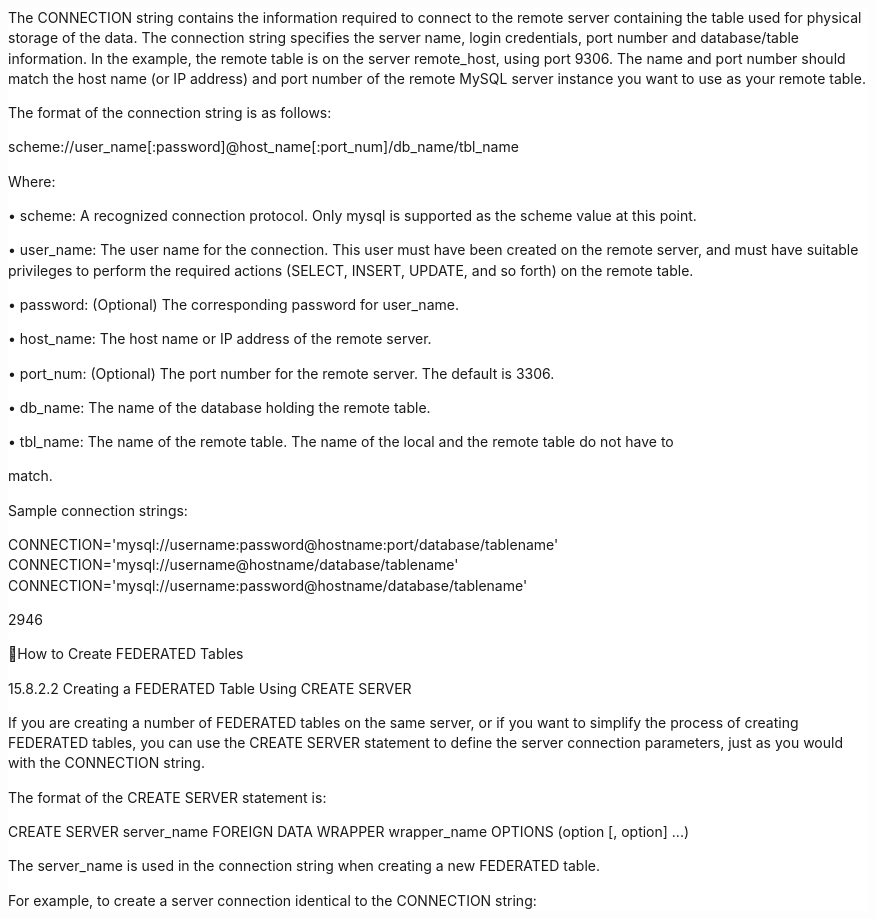 The CONNECTION string contains the information required to connect to the remote server containing
the table used for physical storage of the data. The connection string specifies the server name, login
credentials, port number and database/table information. In the example, the remote table is on the server
remote_host, using port 9306. The name and port number should match the host name (or IP address)
and port number of the remote MySQL server instance you want to use as your remote table.

The format of the connection string is as follows:

scheme://user_name[:password]@host_name[:port_num]/db_name/tbl_name

Where:

• scheme: A recognized connection protocol. Only mysql is supported as the scheme value at this point.

• user_name: The user name for the connection. This user must have been created on the remote server,
and must have suitable privileges to perform the required actions (SELECT, INSERT, UPDATE, and so
forth) on the remote table.

• password: (Optional) The corresponding password for user_name.

• host_name: The host name or IP address of the remote server.

• port_num: (Optional) The port number for the remote server. The default is 3306.

• db_name: The name of the database holding the remote table.

• tbl_name: The name of the remote table. The name of the local and the remote table do not have to

match.

Sample connection strings:

CONNECTION='mysql://username:password@hostname:port/database/tablename'
CONNECTION='mysql://username@hostname/database/tablename'
CONNECTION='mysql://username:password@hostname/database/tablename'

2946

How to Create FEDERATED Tables

15.8.2.2 Creating a FEDERATED Table Using CREATE SERVER

If you are creating a number of FEDERATED tables on the same server, or if you want to simplify the
process of creating FEDERATED tables, you can use the CREATE SERVER statement to define the server
connection parameters, just as you would with the CONNECTION string.

The format of the CREATE SERVER statement is:

CREATE SERVER
server_name
FOREIGN DATA WRAPPER wrapper_name
OPTIONS (option [, option] ...)

The server_name is used in the connection string when creating a new FEDERATED table.

For example, to create a server connection identical to the CONNECTION string:
